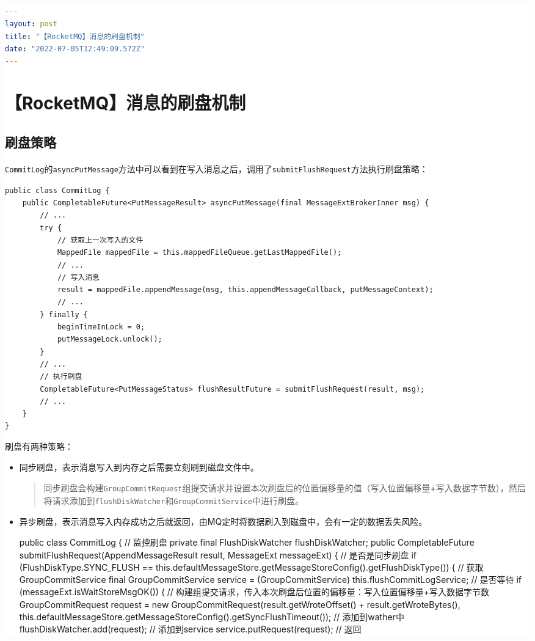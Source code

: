 ```yaml
---
layout: post
title: "【RocketMQ】消息的刷盘机制"
date: "2022-07-05T12:49:09.572Z"
---
```

【RocketMQ】消息的刷盘机制
=================

刷盘策略
----

`CommitLog`的`asyncPutMessage`方法中可以看到在写入消息之后，调用了`submitFlushRequest`方法执行刷盘策略：

    public class CommitLog {
        public CompletableFuture<PutMessageResult> asyncPutMessage(final MessageExtBrokerInner msg) {
            // ...
            try {
                // 获取上一次写入的文件
                MappedFile mappedFile = this.mappedFileQueue.getLastMappedFile();
                // ...
                // 写入消息
                result = mappedFile.appendMessage(msg, this.appendMessageCallback, putMessageContext);
                // ...
            } finally {
                beginTimeInLock = 0;
                putMessageLock.unlock();
            }
            // ...
            // 执行刷盘
            CompletableFuture<PutMessageStatus> flushResultFuture = submitFlushRequest(result, msg);
            // ...
        }
    }
    

刷盘有两种策略：

*   同步刷盘，表示消息写入到内存之后需要立刻刷到磁盘文件中。
    
    > 同步刷盘会构建`GroupCommitRequest`组提交请求并设置本次刷盘后的位置偏移量的值（写入位置偏移量+写入数据字节数），然后将请求添加到`flushDiskWatcher`和`GroupCommitService`中进行刷盘。
    
*   异步刷盘，表示消息写入内存成功之后就返回，由MQ定时将数据刷入到磁盘中，会有一定的数据丢失风险。
    

    public class CommitLog {
        // 监控刷盘
        private final FlushDiskWatcher flushDiskWatcher;
        public CompletableFuture<PutMessageStatus> submitFlushRequest(AppendMessageResult result, MessageExt messageExt) {
            // 是否是同步刷盘
            if (FlushDiskType.SYNC_FLUSH == this.defaultMessageStore.getMessageStoreConfig().getFlushDiskType()) {
                // 获取GroupCommitService
                final GroupCommitService service = (GroupCommitService) this.flushCommitLogService;
                // 是否等待
                if (messageExt.isWaitStoreMsgOK()) {
                    // 构建组提交请求，传入本次刷盘后位置的偏移量：写入位置偏移量+写入数据字节数
                    GroupCommitRequest request = new GroupCommitRequest(result.getWroteOffset() + result.getWroteBytes(),
                            this.defaultMessageStore.getMessageStoreConfig().getSyncFlushTimeout());
                    // 添加到wather中
                    flushDiskWatcher.add(request);
                    // 添加到service
                    service.putRequest(request);
                    // 返回